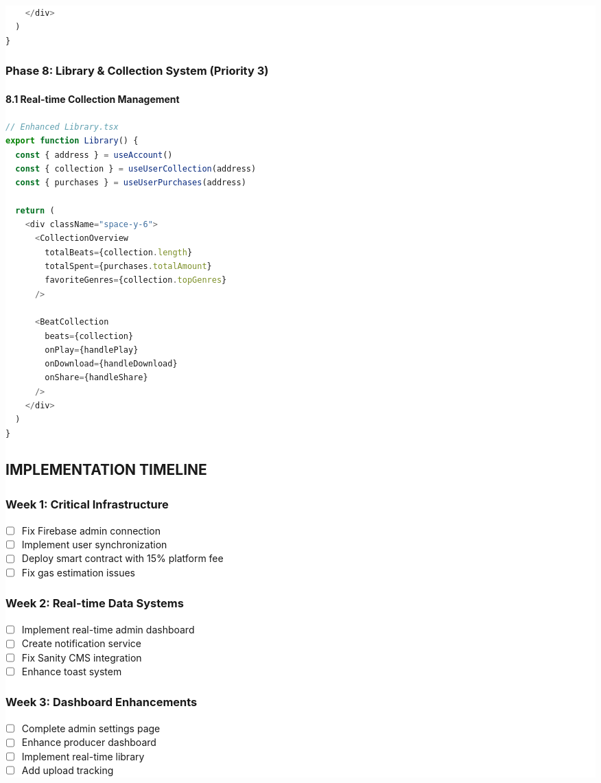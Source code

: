 ```typescript
    </div>
  )
}
```

### **Phase 8: Library & Collection System (Priority 3)**

#### **8.1 Real-time Collection Management**
```typescript
// Enhanced Library.tsx
export function Library() {
  const { address } = useAccount()
  const { collection } = useUserCollection(address)
  const { purchases } = useUserPurchases(address)
  
  return (
    <div className="space-y-6">
      <CollectionOverview
        totalBeats={collection.length}
        totalSpent={purchases.totalAmount}
        favoriteGenres={collection.topGenres}
      />
      
      <BeatCollection
        beats={collection}
        onPlay={handlePlay}
        onDownload={handleDownload}
        onShare={handleShare}
      />
    </div>
  )
}
```

## **IMPLEMENTATION TIMELINE**

### **Week 1: Critical Infrastructure**
- [ ] Fix Firebase admin connection
- [ ] Implement user synchronization
- [ ] Deploy smart contract with 15% platform fee
- [ ] Fix gas estimation issues

### **Week 2: Real-time Data Systems**
- [ ] Implement real-time admin dashboard
- [ ] Create notification service
- [ ] Fix Sanity CMS integration
- [ ] Enhance toast system

### **Week 3: Dashboard Enhancements**
- [ ] Complete admin settings page
- [ ] Enhance producer dashboard
- [ ] Implement real-time library
- [ ] Add upload tracking
